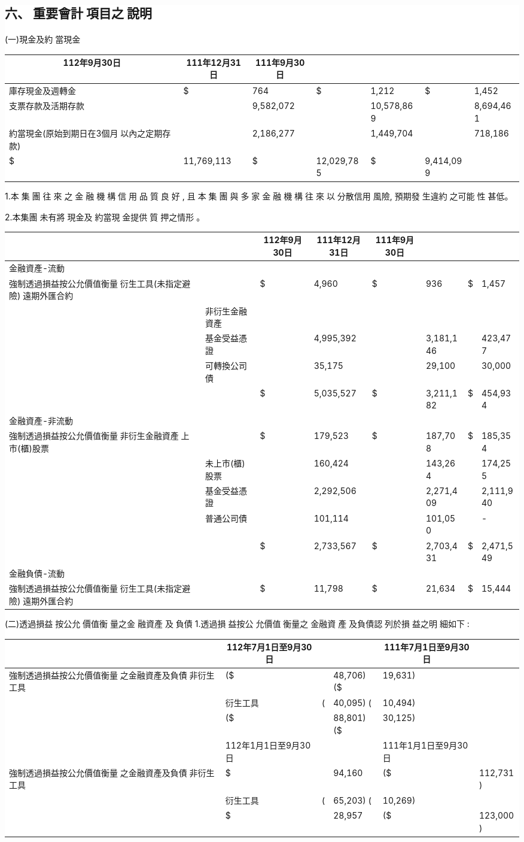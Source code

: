 
## 六、 重要會計 項目之 說明

(一)現金及約 當現金

| 112年9月30日                                | 111年12月31日   | 111年9月30日   |            |            |           |           |
|---------------------------------------------|-----------------|----------------|------------|------------|-----------|-----------|
| 庫存現金及週轉金                            | $               | 764            | $          | 1,212      | $         | 1,452     |
| 支票存款及活期存款                          |                 | 9,582,072      |            | 10,578,869 |           | 8,694,461 |
| 約當現金(原始到期日在3個月  以內之定期存款) |                 | 2,186,277      |            | 1,449,704  |           | 718,186   |
| $                                           | 11,769,113      | $              | 12,029,785 | $          | 9,414,099 |           |

1.本 集 團 往 來 之 金 融 機 構 信 用 品 質 良 好 , 且 本 集 團 與 多 家 金 融 機 構 往 來 以 分散信用 風險, 預期發 生違約 之可能 性 甚低。

2.本集團 未有將 現金及 約當現 金提供 質 押之情形 。

|                                                                |                | 112年9月30日   | 111年12月31日   | 111年9月30日   |           |    |           |
|----------------------------------------------------------------|----------------|----------------|-----------------|----------------|-----------|----|-----------|
| 金融資產-流動                                                  |                |                |                 |                |           |    |           |
| 強制透過損益按公允價值衡量  衍生工具(未指定避險)  遠期外匯合約 |                | $              | 4,960           | $              | 936       | $  | 1,457     |
|                                                                | 非衍生金融資產 |                |                 |                |           |    |           |
|                                                                | 基金受益憑證   |                | 4,995,392       |                | 3,181,146 |    | 423,477   |
|                                                                | 可轉換公司債   |                | 35,175          |                | 29,100    |    | 30,000    |
|                                                                |                | $              | 5,035,527       | $              | 3,211,182 | $  | 454,934   |
| 金融資產-非流動                                                |                |                |                 |                |           |    |           |
| 強制透過損益按公允價值衡量  非衍生金融資產  上市(櫃)股票       |                | $              | 179,523         | $              | 187,708   | $  | 185,354   |
|                                                                | 未上市(櫃)股票 |                | 160,424         |                | 143,264   |    | 174,255   |
|                                                                | 基金受益憑證   |                | 2,292,506       |                | 2,271,409 |    | 2,111,940 |
|                                                                | 普通公司債     |                | 101,114         |                | 101,050   |    | -         |
|                                                                |                | $              | 2,733,567       | $              | 2,703,431 | $  | 2,471,549 |
| 金融負債-流動                                                  |                |                |                 |                |           |    |           |
| 強制透過損益按公允價值衡量  衍生工具(未指定避險)  遠期外匯合約 |                | $              | 11,798          | $              | 21,634    | $  | 15,444    |

(二)透過損益 按公允 價值衡 量之金 融資產 及 負債 1.透過損 益按公 允價值 衡量之 金融資 產 及負債認 列於損 益之明 細如下 :

|                                                          | 112年7月1日至9月30日   |    |            | 111年7月1日至9月30日   |          |
|----------------------------------------------------------|------------------------|----|------------|------------------------|----------|
| 強制透過損益按公允價值衡量  之金融資產及負債  非衍生工具 | ($                     |    | 48,706) ($ | 19,631)                |          |
|                                                          | 衍生工具               | (  | 40,095) (  | 10,494)                |          |
|                                                          | ($                     |    | 88,801) ($ | 30,125)                |          |
|                                                          | 112年1月1日至9月30日   |    |            | 111年1月1日至9月30日   |          |
| 強制透過損益按公允價值衡量  之金融資產及負債  非衍生工具 | $                      |    | 94,160     | ($                     | 112,731) |
|                                                          | 衍生工具               | (  | 65,203) (  | 10,269)                |          |
|                                                          | $                      |    | 28,957     | ($                     | 123,000) |
